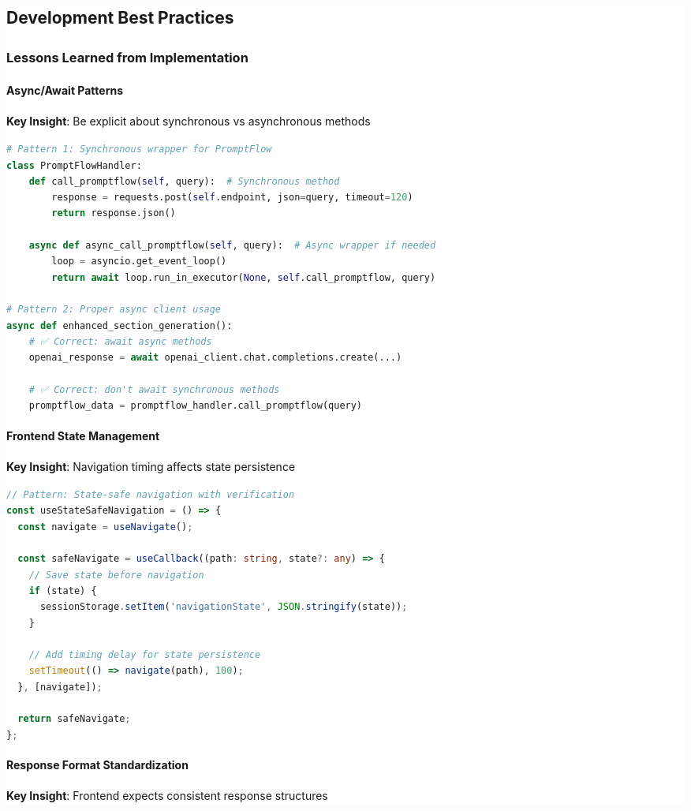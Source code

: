 ## Development Best Practices

### Lessons Learned from Implementation

#### Async/Await Patterns
**Key Insight**: Be explicit about synchronous vs asynchronous methods

```python
# Pattern 1: Synchronous wrapper for PromptFlow
class PromptFlowHandler:
    def call_promptflow(self, query):  # Synchronous method
        response = requests.post(self.endpoint, json=query, timeout=120)
        return response.json()
    
    async def async_call_promptflow(self, query):  # Async wrapper if needed
        loop = asyncio.get_event_loop()
        return await loop.run_in_executor(None, self.call_promptflow, query)

# Pattern 2: Proper async client usage
async def enhanced_section_generation():
    # ✅ Correct: await async methods
    openai_response = await openai_client.chat.completions.create(...)
    
    # ✅ Correct: don't await synchronous methods
    promptflow_data = promptflow_handler.call_promptflow(query)
```

#### Frontend State Management
**Key Insight**: Navigation timing affects state persistence

```typescript
// Pattern: State-safe navigation with verification
const useStateSafeNavigation = () => {
  const navigate = useNavigate();
  
  const safeNavigate = useCallback((path: string, state?: any) => {
    // Save state before navigation
    if (state) {
      sessionStorage.setItem('navigationState', JSON.stringify(state));
    }
    
    // Add timing delay for state persistence
    setTimeout(() => navigate(path), 100);
  }, [navigate]);
  
  return safeNavigate;
};
```

#### Response Format Standardization
**Key Insight**: Frontend expects consistent response structures
